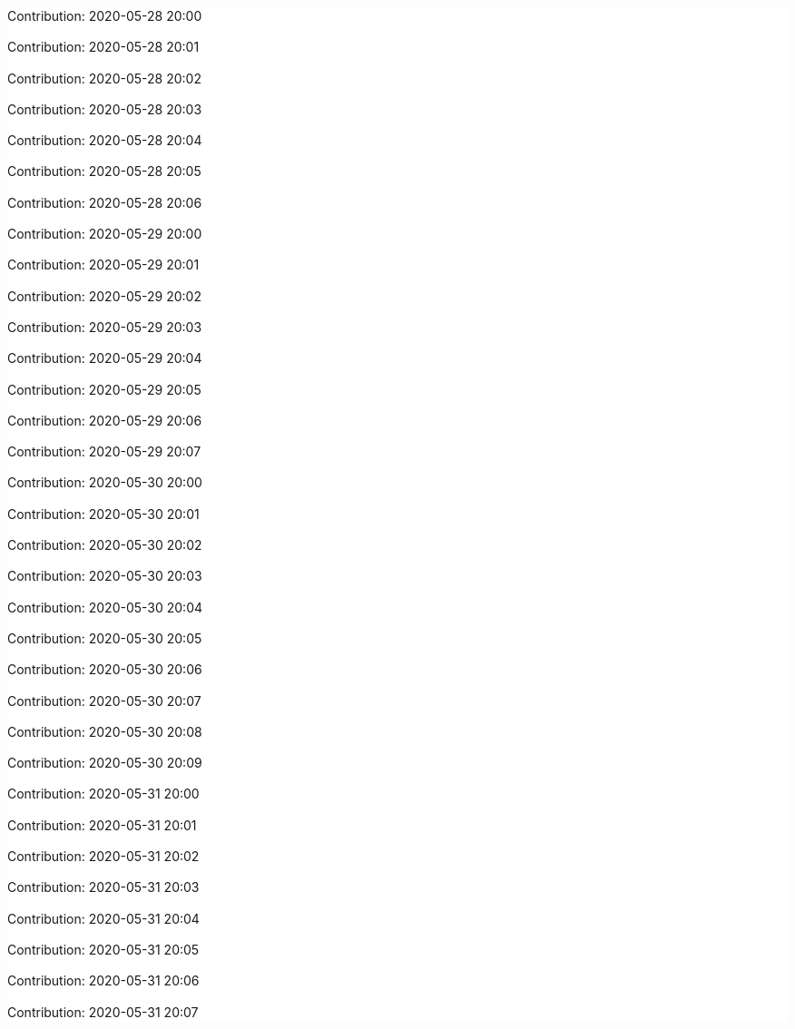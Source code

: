 Contribution: 2020-05-28 20:00

Contribution: 2020-05-28 20:01

Contribution: 2020-05-28 20:02

Contribution: 2020-05-28 20:03

Contribution: 2020-05-28 20:04

Contribution: 2020-05-28 20:05

Contribution: 2020-05-28 20:06

Contribution: 2020-05-29 20:00

Contribution: 2020-05-29 20:01

Contribution: 2020-05-29 20:02

Contribution: 2020-05-29 20:03

Contribution: 2020-05-29 20:04

Contribution: 2020-05-29 20:05

Contribution: 2020-05-29 20:06

Contribution: 2020-05-29 20:07

Contribution: 2020-05-30 20:00

Contribution: 2020-05-30 20:01

Contribution: 2020-05-30 20:02

Contribution: 2020-05-30 20:03

Contribution: 2020-05-30 20:04

Contribution: 2020-05-30 20:05

Contribution: 2020-05-30 20:06

Contribution: 2020-05-30 20:07

Contribution: 2020-05-30 20:08

Contribution: 2020-05-30 20:09

Contribution: 2020-05-31 20:00

Contribution: 2020-05-31 20:01

Contribution: 2020-05-31 20:02

Contribution: 2020-05-31 20:03

Contribution: 2020-05-31 20:04

Contribution: 2020-05-31 20:05

Contribution: 2020-05-31 20:06

Contribution: 2020-05-31 20:07
